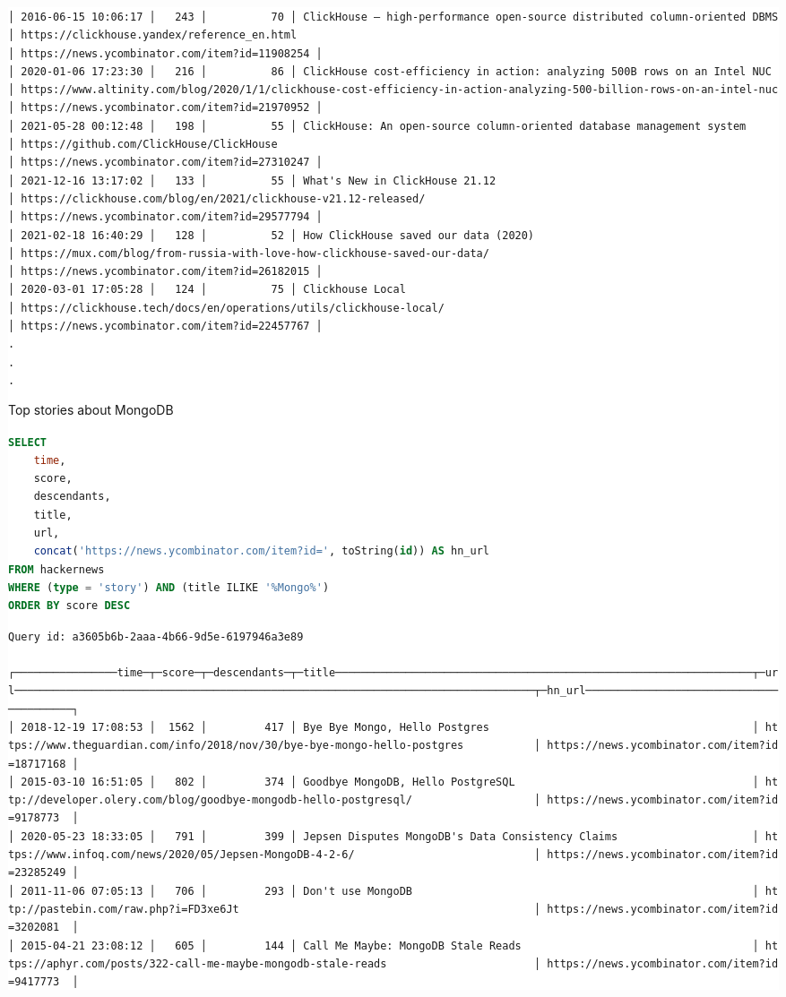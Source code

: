 ```response
│ 2016-06-15 10:06:17 │   243 │          70 │ ClickHouse – high-performance open-source distributed column-oriented DBMS │ https://clickhouse.yandex/reference_en.html                                                                                                        │ https://news.ycombinator.com/item?id=11908254 │
│ 2020-01-06 17:23:30 │   216 │          86 │ ClickHouse cost-efficiency in action: analyzing 500B rows on an Intel NUC  │ https://www.altinity.com/blog/2020/1/1/clickhouse-cost-efficiency-in-action-analyzing-500-billion-rows-on-an-intel-nuc                             │ https://news.ycombinator.com/item?id=21970952 │
│ 2021-05-28 00:12:48 │   198 │          55 │ ClickHouse: An open-source column-oriented database management system      │ https://github.com/ClickHouse/ClickHouse                                                                                                           │ https://news.ycombinator.com/item?id=27310247 │
│ 2021-12-16 13:17:02 │   133 │          55 │ What's New in ClickHouse 21.12                                             │ https://clickhouse.com/blog/en/2021/clickhouse-v21.12-released/                                                                                    │ https://news.ycombinator.com/item?id=29577794 │
│ 2021-02-18 16:40:29 │   128 │          52 │ How ClickHouse saved our data (2020)                                       │ https://mux.com/blog/from-russia-with-love-how-clickhouse-saved-our-data/                                                                          │ https://news.ycombinator.com/item?id=26182015 │
│ 2020-03-01 17:05:28 │   124 │          75 │ Clickhouse Local                                                           │ https://clickhouse.tech/docs/en/operations/utils/clickhouse-local/                                                                                 │ https://news.ycombinator.com/item?id=22457767 │
.
.
.
```

Top stories about MongoDB
```sql
SELECT
    time,
    score,
    descendants,
    title,
    url,
    concat('https://news.ycombinator.com/item?id=', toString(id)) AS hn_url
FROM hackernews
WHERE (type = 'story') AND (title ILIKE '%Mongo%')
ORDER BY score DESC
```
```response
Query id: a3605b6b-2aaa-4b66-9d5e-6197946a3e89

┌────────────────time─┬─score─┬─descendants─┬─title─────────────────────────────────────────────────────────────────┬─url─────────────────────────────────────────────────────────────────────────────────┬─hn_url────────────────────────────────────────┐
│ 2018-12-19 17:08:53 │  1562 │         417 │ Bye Bye Mongo, Hello Postgres                                         │ https://www.theguardian.com/info/2018/nov/30/bye-bye-mongo-hello-postgres           │ https://news.ycombinator.com/item?id=18717168 │
│ 2015-03-10 16:51:05 │   802 │         374 │ Goodbye MongoDB, Hello PostgreSQL                                     │ http://developer.olery.com/blog/goodbye-mongodb-hello-postgresql/                   │ https://news.ycombinator.com/item?id=9178773  │
│ 2020-05-23 18:33:05 │   791 │         399 │ Jepsen Disputes MongoDB's Data Consistency Claims                     │ https://www.infoq.com/news/2020/05/Jepsen-MongoDB-4-2-6/                            │ https://news.ycombinator.com/item?id=23285249 │
│ 2011-11-06 07:05:13 │   706 │         293 │ Don't use MongoDB                                                     │ http://pastebin.com/raw.php?i=FD3xe6Jt                                              │ https://news.ycombinator.com/item?id=3202081  │
│ 2015-04-21 23:08:12 │   605 │         144 │ Call Me Maybe: MongoDB Stale Reads                                    │ https://aphyr.com/posts/322-call-me-maybe-mongodb-stale-reads                       │ https://news.ycombinator.com/item?id=9417773  │
```